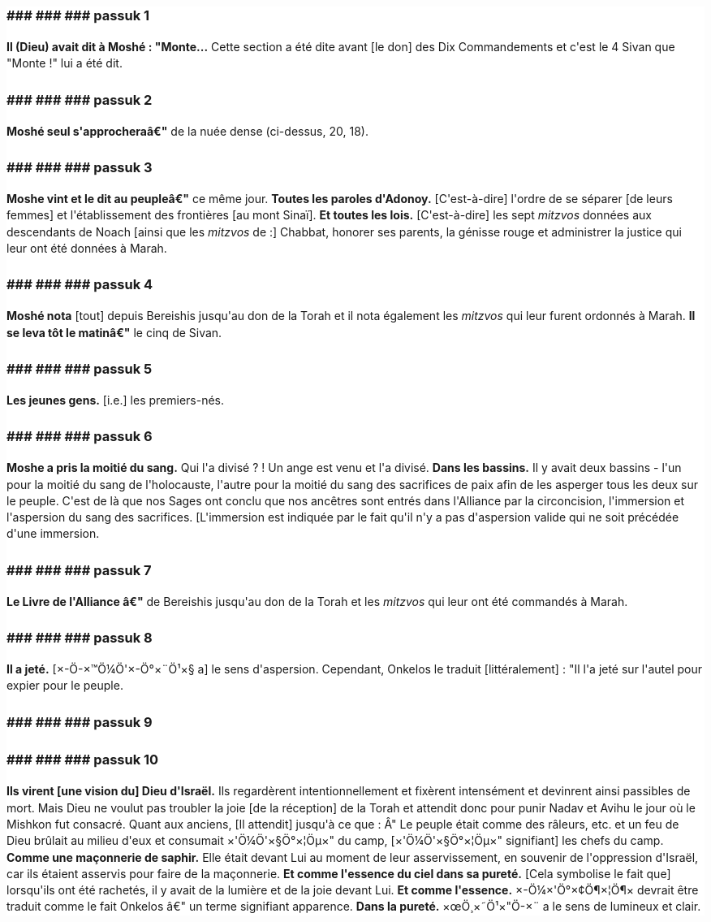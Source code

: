 
### ### ### ### passuk 1
<b>Il (Dieu) avait dit à Moshé : "Monte...</b> Cette section a été dite avant [le don] des Dix Commandements et c'est le 4 Sivan que "Monte !" lui a été dit. 

### ### ### ### passuk 2
<b>Moshé seul s'approcheraâ€"</b> de la nuée dense (ci-dessus, 20, 18). 

### ### ### ### passuk 3
<b>Moshe vint et le dit au peupleâ€"</b> ce même jour.
<b>Toutes les paroles d'Adonoy.</b> [C'est-à-dire] l'ordre de se séparer [de leurs femmes] et l'établissement des frontières [au mont Sinaï].
<b>Et toutes les lois.</b> [C'est-à-dire] les sept <i>mitzvos</i> données aux descendants de Noach [ainsi que les <i>mitzvos</i> de :] Chabbat, honorer ses parents, la génisse rouge et administrer la justice qui leur ont été données à Marah. 

### ### ### ### passuk 4
<b>Moshé nota</b> [tout] depuis Bereishis jusqu'au don de la Torah et il nota également les <i>mitzvos</i> qui leur furent ordonnés à Marah.
<b>Il se leva tôt le matinâ€"</b> le cinq de Sivan.

### ### ### ### passuk 5
<b>Les jeunes gens.</b> [i.e.] les premiers-nés.

### ### ### ### passuk 6
<b>Moshe a pris la moitié du sang.</b> Qui l'a divisé ? ! Un ange est venu et l'a divisé.
<b>Dans les bassins.</b> Il y avait deux bassins - l'un pour la moitié du sang de l'holocauste, l'autre pour la moitié du sang des sacrifices de paix afin de les asperger tous les deux sur le peuple. C'est de là que nos Sages ont conclu que nos ancêtres sont entrés dans l'Alliance par la circoncision, l'immersion et l'aspersion du sang des sacrifices. [L'immersion est indiquée par le fait qu'il n'y a pas d'aspersion valide qui ne soit précédée d'une immersion. 

### ### ### ### passuk 7
<b>Le Livre de l'Alliance â€"</b> de Bereishis jusqu'au don de la Torah et les <i>mitzvos</i> qui leur ont été commandés à Marah.

### ### ### ### passuk 8
<b>Il a jeté.</b> [×-Ö-×™Ö¼Ö'×-Ö°×¨Ö¹×§ a] le sens d'aspersion. Cependant, Onkelos le traduit [littéralement] : "Il l'a jeté sur l'autel pour expier pour le peuple. 

### ### ### ### passuk 9

### ### ### ### passuk 10
<b>Ils virent [une vision du] Dieu d'Israël.</b> Ils regardèrent intentionnellement et fixèrent intensément et devinrent ainsi passibles de mort. Mais Dieu ne voulut pas troubler la joie [de la réception] de la Torah et attendit donc pour punir Nadav et Avihu le jour où le Mishkon fut consacré. Quant aux anciens, [Il attendit] jusqu'à ce que : Â" Le peuple était comme des râleurs, etc. et un feu de Dieu brûlait au milieu d'eux et consumait ×'Ö¼Ö'×§Ö°×¦Öµ×" du camp, [×'Ö¼Ö'×§Ö°×¦Öµ×" signifiant] les chefs du camp. 
<b>Comme une maçonnerie de saphir.</b> Elle était devant Lui au moment de leur asservissement, en souvenir de l'oppression d'Israël, car ils étaient asservis pour faire de la maçonnerie. 
<b>Et comme l'essence du ciel dans sa pureté.</b> [Cela symbolise le fait que] lorsqu'ils ont été rachetés, il y avait de la lumière et de la joie devant Lui.
<b>Et comme l'essence.</b> ×-Ö¼×'Ö°×¢Ö¶×¦Ö¶× devrait être traduit comme le fait Onkelos â€" un terme signifiant apparence.
<b>Dans la pureté.</b> ×œÖ¸×˜Ö¹×"Ö-×¨ a le sens de lumineux et clair.
